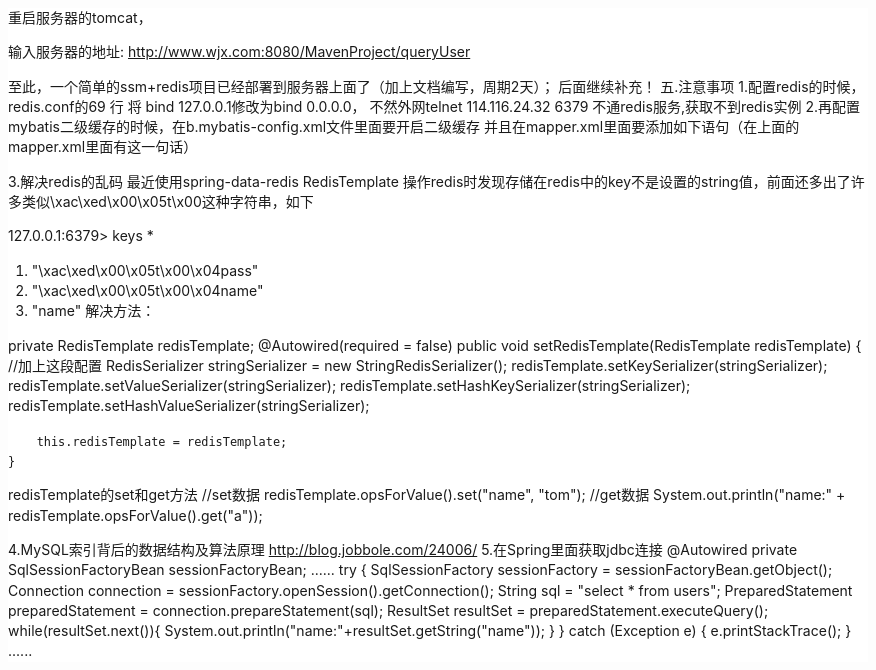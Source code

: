 
重启服务器的tomcat，


输入服务器的地址:  http://www.wjx.com:8080/MavenProject/queryUser

至此，一个简单的ssm+redis项目已经部署到服务器上面了（加上文档编写，周期2天）；
后面继续补充！
五.注意事项
1.配置redis的时候，redis.conf的69 行 将 bind 127.0.0.1修改为bind 0.0.0.0，
不然外网telnet 114.116.24.32 6379 不通redis服务,获取不到redis实例
2.再配置mybatis二级缓存的时候，在b.mybatis-config.xml文件里面要开启二级缓存
并且在mapper.xml里面要添加如下语句（在上面的mapper.xml里面有这一句话）

<cache eviction="LRU" type="com.redis.RedisCache" />

3.解决redis的乱码
最近使用spring-data-redis RedisTemplate 操作redis时发现存储在redis中的key不是设置的string值，前面还多出了许多类似\xac\xed\x00\x05t\x00这种字符串，如下

127.0.0.1:6379> keys *
1) "\xac\xed\x00\x05t\x00\x04pass"
2) "\xac\xed\x00\x05t\x00\x04name"
3) "name"
解决方法：

private RedisTemplate redisTemplate;
	@Autowired(required = false)
	public void setRedisTemplate(RedisTemplate redisTemplate) {
         //加上这段配置
		RedisSerializer stringSerializer = new StringRedisSerializer();
		redisTemplate.setKeySerializer(stringSerializer);
		redisTemplate.setValueSerializer(stringSerializer);
		redisTemplate.setHashKeySerializer(stringSerializer);
		redisTemplate.setHashValueSerializer(stringSerializer);
	
		this.redisTemplate = redisTemplate;
	}

redisTemplate的set和get方法
//set数据
		redisTemplate.opsForValue().set("name", "tom");
		//get数据
		System.out.println("name:" + redisTemplate.opsForValue().get("a"));

4.MySQL索引背后的数据结构及算法原理
http://blog.jobbole.com/24006/
5.在Spring里面获取jdbc连接
	@Autowired
	private SqlSessionFactoryBean sessionFactoryBean;
     ......
		try {
			SqlSessionFactory sessionFactory = sessionFactoryBean.getObject();
			Connection connection = sessionFactory.openSession().getConnection();
			String sql = "select * from users";
			PreparedStatement preparedStatement = connection.prepareStatement(sql);
			ResultSet resultSet = preparedStatement.executeQuery();
			while(resultSet.next()){
				System.out.println("name:"+resultSet.getString("name"));
			}
		} catch (Exception e) {
			e.printStackTrace();
		}
......
